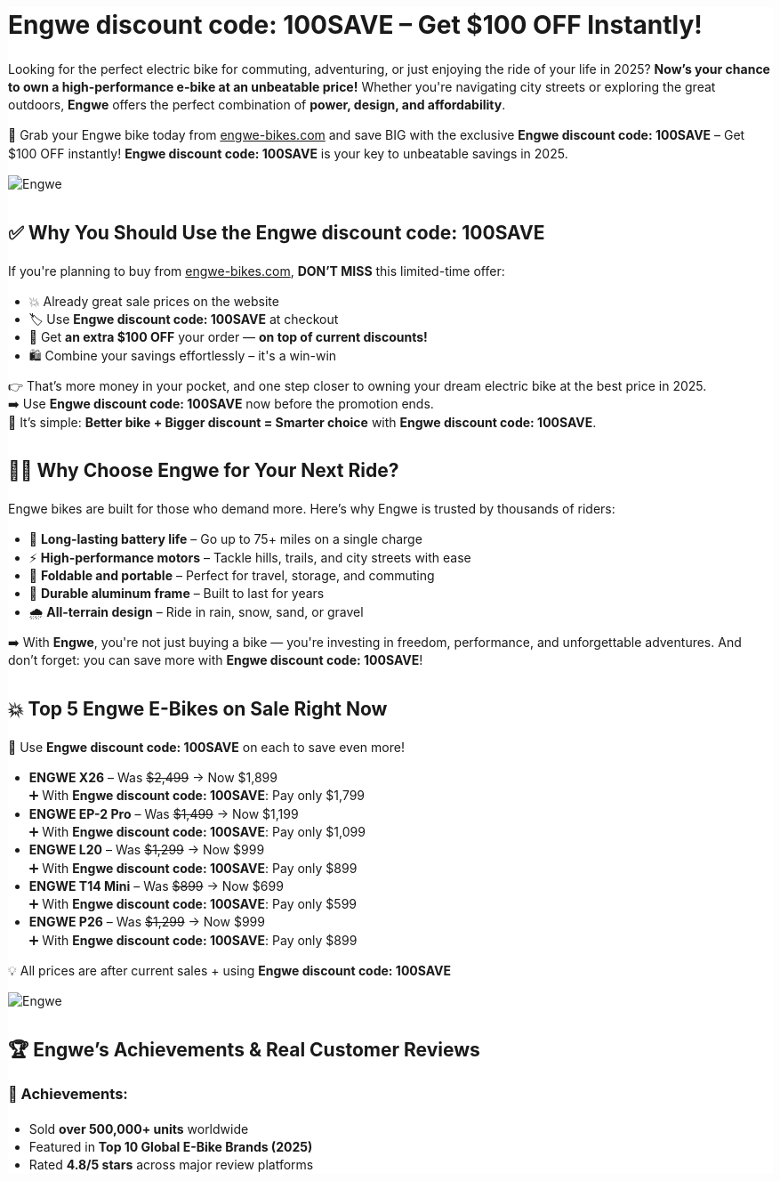 <h1> <strong>Engwe discount code: 100SAVE</strong> – Get $100 OFF Instantly! </h1>
<p>Looking for the perfect electric bike for commuting, adventuring, or just enjoying the ride of your life in 2025? <strong>Now’s your chance to own a high-performance e-bike at an unbeatable price!</strong> Whether you're navigating city streets or exploring the great outdoors, <strong>Engwe</strong> offers the perfect combination of <strong>power, design, and affordability</strong>.</p>
<p>🌟 Grab your Engwe bike today from <a href="https://engwe-bikes.com/?ref=TONYPHAM" target="_blank">engwe-bikes.com</a> and save BIG with the exclusive <strong>Engwe discount code: 100SAVE</strong> – Get $100 OFF instantly! <strong>Engwe discount code: 100SAVE</strong> is your key to unbeatable savings in 2025.</p>
<img src="https://images.mirror-media.xyz/publication-images/lAvNWdqPYYxhwIx9wYmZ8.png?height=960&width=1920" alt="Engwe" width="1080">
<h2>✅ Why You Should Use the <strong>Engwe discount code: 100SAVE</strong></h2>
<p>If you're planning to buy from <a href="https://engwe-bikes.com/?ref=TONYPHAM" target="_blank">engwe-bikes.com</a>, <strong>DON’T MISS</strong> this limited-time offer:</p>
<ul>
<li>💥 Already great sale prices on the website</li>
<li>🏷️ Use <strong>Engwe discount code: 100SAVE</strong> at checkout</li>
<li>💸 Get <strong>an extra $100 OFF</strong> your order — <strong>on top of current discounts!</strong></li>
<li>🛍️ Combine your savings effortlessly – it's a win-win</li>
</ul>
<p>👉 That’s more money in your pocket, and one step closer to owning your dream electric bike at the best price in 2025.<br>
➡️ Use <strong>Engwe discount code: 100SAVE</strong> now before the promotion ends.<br>
📣 It’s simple: <strong>Better bike + Bigger discount = Smarter choice</strong> with <strong>Engwe discount code: 100SAVE</strong>.</p>

<h2>🚴‍♂️ Why Choose Engwe for Your Next Ride?</h2>
<p>Engwe bikes are built for those who demand more. Here’s why Engwe is trusted by thousands of riders:</p>
<ul>
<li>🔋 <strong>Long-lasting battery life</strong> – Go up to 75+ miles on a single charge</li>
<li>⚡ <strong>High-performance motors</strong> – Tackle hills, trails, and city streets with ease</li>
<li>🧱 <strong>Foldable and portable</strong> – Perfect for travel, storage, and commuting</li>
<li>💪 <strong>Durable aluminum frame</strong> – Built to last for years</li>
<li>🌧️ <strong>All-terrain design</strong> – Ride in rain, snow, sand, or gravel</li>
</ul>
<p>➡️ With <strong>Engwe</strong>, you're not just buying a bike — you're investing in freedom, performance, and unforgettable adventures. And don’t forget: you can save more with <strong>Engwe discount code: 100SAVE</strong>!</p>

<h2>💥 Top 5 Engwe E-Bikes on Sale Right Now</h2>
<p>🎯 Use <strong>Engwe discount code: 100SAVE</strong> on each to save even more!</p>
<ul>
<li><strong>ENGWE X26</strong> – Was <s>$2,499</s> → Now $1,899<br>➕ With <strong>Engwe discount code: 100SAVE</strong>: Pay only $1,799</li>
<li><strong>ENGWE EP-2 Pro</strong> – Was <s>$1,499</s> → Now $1,199<br>➕ With <strong>Engwe discount code: 100SAVE</strong>: Pay only $1,099</li>
<li><strong>ENGWE L20</strong> – Was <s>$1,299</s> → Now $999<br>➕ With <strong>Engwe discount code: 100SAVE</strong>: Pay only $899</li>
<li><strong>ENGWE T14 Mini</strong> – Was <s>$899</s> → Now $699<br>➕ With <strong>Engwe discount code: 100SAVE</strong>: Pay only $599</li>
<li><strong>ENGWE P26</strong> – Was <s>$1,299</s> → Now $999<br>➕ With <strong>Engwe discount code: 100SAVE</strong>: Pay only $899</li>
</ul>
<p>💡 All prices are after current sales + using <strong>Engwe discount code: 100SAVE</strong></p>
<img src="https://images.mirror-media.xyz/publication-images/MJ4-HGO2xaoR6Pevca6C5.png?height=540&width=1080" alt="Engwe" width="1080">
<h2>🏆 Engwe’s Achievements & Real Customer Reviews</h2>
<h3>🚀 Achievements:</h3>
<ul>
<li>Sold <strong>over 500,000+ units</strong> worldwide</li>
<li>Featured in <strong>Top 10 Global E-Bike Brands (2025)</strong></li>
<li>Rated <strong>4.8/5 stars</strong> across major review platforms</li>